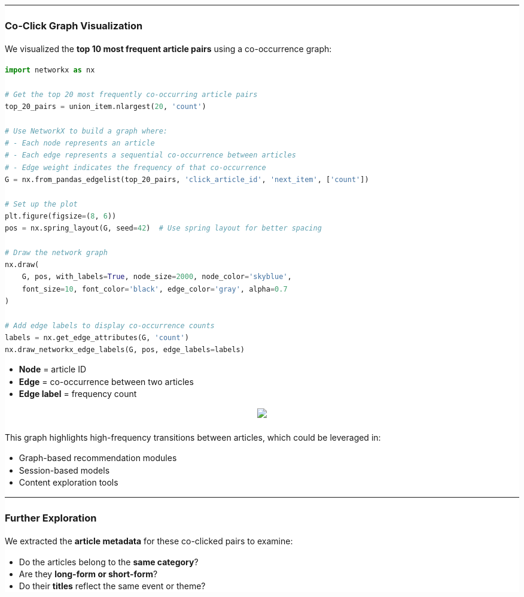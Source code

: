 ------

### Co-Click Graph Visualization

We visualized the **top 10 most frequent article pairs** using a co-occurrence graph:

```python
import networkx as nx

# Get the top 20 most frequently co-occurring article pairs
top_20_pairs = union_item.nlargest(20, 'count')

# Use NetworkX to build a graph where:
# - Each node represents an article
# - Each edge represents a sequential co-occurrence between articles
# - Edge weight indicates the frequency of that co-occurrence
G = nx.from_pandas_edgelist(top_20_pairs, 'click_article_id', 'next_item', ['count'])

# Set up the plot
plt.figure(figsize=(8, 6))
pos = nx.spring_layout(G, seed=42)  # Use spring layout for better spacing

# Draw the network graph
nx.draw(
    G, pos, with_labels=True, node_size=2000, node_color='skyblue',
    font_size=10, font_color='black', edge_color='gray', alpha=0.7
)

# Add edge labels to display co-occurrence counts
labels = nx.get_edge_attributes(G, 'count')
nx.draw_networkx_edge_labels(G, pos, edge_labels=labels)

```

- **Node** = article ID
- **Edge** = co-occurrence between two articles
- **Edge label** = frequency count

<div align="center"> <img src="https://drive.google.com/thumbnail?id=1luxr5R5-5qbmmnG-zftIoPk_pwfNTQgH&sz=s4000" width="800"> <sub></sub> </div>

This graph highlights high-frequency transitions between articles, which could be leveraged in:

- Graph-based recommendation modules
- Session-based models
- Content exploration tools

------

### Further Exploration

We extracted the **article metadata** for these co-clicked pairs to examine:

- Do the articles belong to the **same category**?
- Are they **long-form or short-form**?
- Do their **titles** reflect the same event or theme?

